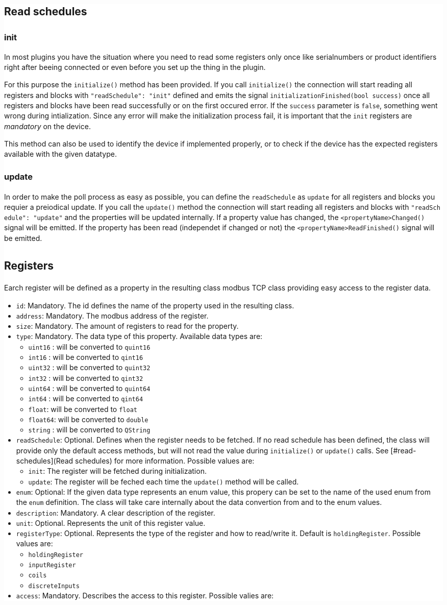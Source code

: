 
## Read schedules

### init

In most plugins you have the situation where you need to read some registers only once like serialnumbers or product identifiers right after beeing connected or even before you set up the thing in the plugin. 

For this purpose the `initialize()` method has been provided. If you call `initialize()` the connection will start reading all registers and blocks with `"readSchedule": "init"` defined and emits the signal `initializationFinished(bool success)` once all registers and blocks have been read successfully or on the first occured error. If the `success` parameter is `false`, something went wrong during intialization. Since any error will make the initialization process fail, it is important that the `init` registers are *mandatory* on the device.

This method can also be used to identify the device if implemented properly, or to check if the device has the expected registers available with the given datatype.

### update

In order to make the poll process as easy as possible, you can define the `readSchedule` as `update` for all registers and blocks you requier a preiodical update. If you call the `update()` method the connection will start reading all registers and blocks with `"readSchedule": "update"` and the properties will be updated internally. If a property value has changed, the `<propertyName>Changed()` signal will be emitted. If the property has been read (independet if changed or not) the `<propertyName>ReadFinished()` signal will be emitted.


## Registers

Earch register will be defined as a property in the resulting class modbus TCP class providing easy access to the register data.

* `id`: Mandatory. The id defines the name of the property used in the resulting class.
* `address`: Mandatory. The modbus address of the register.
* `size`: Mandatory. The amount of registers to read for the property.
* `type`: Mandatory. The data type of this property. Available data types are:
    * `uint16` : will be converted to `quint16`
    * `int16`  : will be converted to `qint16`
    * `uint32` : will be converted to `quint32`
    * `int32`  : will be converted to `qint32`
    * `uint64` : will be converted to `quint64`
    * `int64`  : will be converted to `qint64`
    * `float`: will be converted to `float`
    * `float64`: will be converted to `double`
    * `string` : will be converted to `QString`
* `readSchedule`: Optional. Defines when the register needs to be fetched. If no read schedule has been defined, the class will provide only the default access methods, but will not read the value during `initialize()` or `update()` calls. See [#read-schedules](Read schedules) for more information. Possible values are:
    * `init`: The register will be fetched during initialization.
    * `update`: The register will be feched each time the `update()` method will be called.
* `enum`: Optional: If the given data type represents an enum value, this propery can be set to the name of the used enum from the `enum` definition. The class will take care internally about the data convertion from and to the enum values.
* `description`: Mandatory. A clear description of the register.
* `unit`: Optional. Represents the unit of this register value.
* `registerType`: Optional. Represents the type of the register and how to read/write it. Default is `holdingRegister`. Possible values are:
    * `holdingRegister`
    * `inputRegister`
    * `coils`
    * `discreteInputs`
* `access`: Mandatory. Describes the access to this register. Possible valies are: